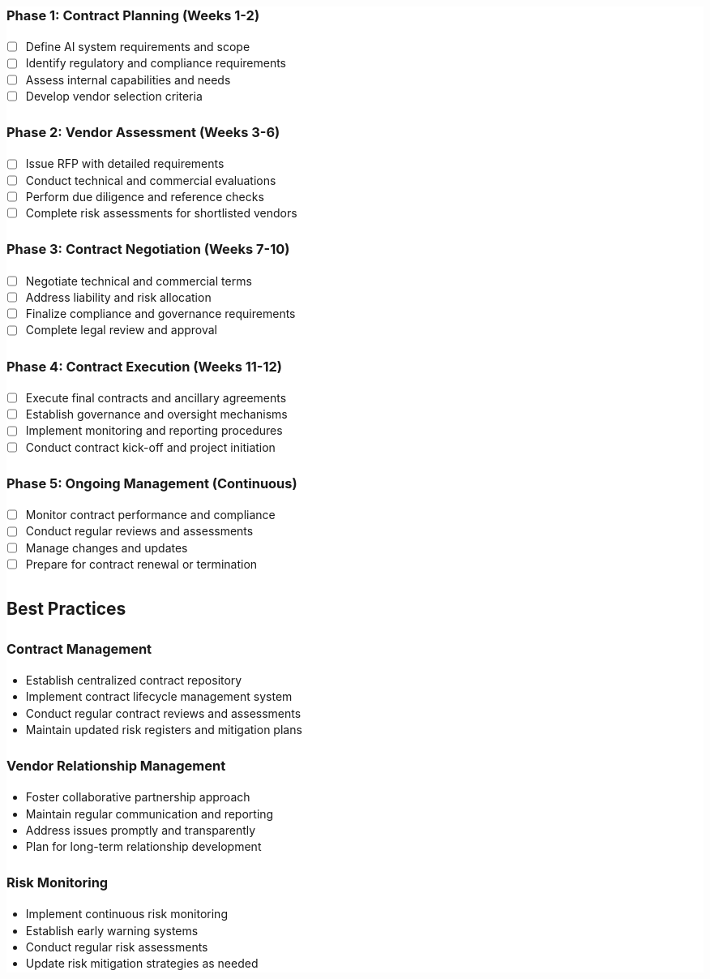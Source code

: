 ### Phase 1: Contract Planning (Weeks 1-2)
- [ ] Define AI system requirements and scope
- [ ] Identify regulatory and compliance requirements
- [ ] Assess internal capabilities and needs
- [ ] Develop vendor selection criteria

### Phase 2: Vendor Assessment (Weeks 3-6)
- [ ] Issue RFP with detailed requirements
- [ ] Conduct technical and commercial evaluations
- [ ] Perform due diligence and reference checks
- [ ] Complete risk assessments for shortlisted vendors

### Phase 3: Contract Negotiation (Weeks 7-10)
- [ ] Negotiate technical and commercial terms
- [ ] Address liability and risk allocation
- [ ] Finalize compliance and governance requirements
- [ ] Complete legal review and approval

### Phase 4: Contract Execution (Weeks 11-12)
- [ ] Execute final contracts and ancillary agreements
- [ ] Establish governance and oversight mechanisms
- [ ] Implement monitoring and reporting procedures
- [ ] Conduct contract kick-off and project initiation

### Phase 5: Ongoing Management (Continuous)
- [ ] Monitor contract performance and compliance
- [ ] Conduct regular reviews and assessments
- [ ] Manage changes and updates
- [ ] Prepare for contract renewal or termination

## Best Practices

### Contract Management
- Establish centralized contract repository
- Implement contract lifecycle management system
- Conduct regular contract reviews and assessments
- Maintain updated risk registers and mitigation plans

### Vendor Relationship Management
- Foster collaborative partnership approach
- Maintain regular communication and reporting
- Address issues promptly and transparently
- Plan for long-term relationship development

### Risk Monitoring
- Implement continuous risk monitoring
- Establish early warning systems
- Conduct regular risk assessments
- Update risk mitigation strategies as needed
